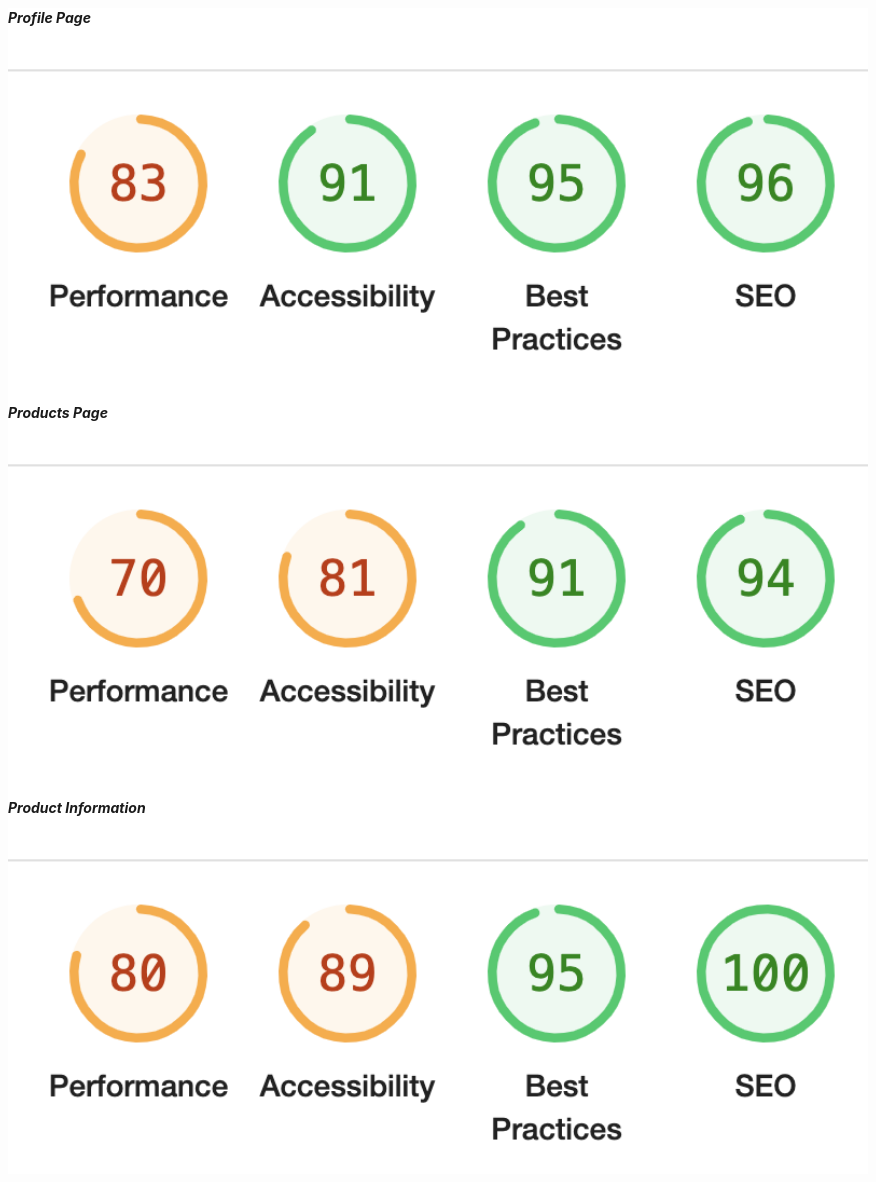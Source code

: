 ##### Profile Page

<img src="/media/readme-images/profile-mobile.png" width="100%" alt="Profile page lighthouse score on mobile" style="display: inherit; ">

##### Products Page

<img src="/media/readme-images/products-mobile.png" width="100%" alt="Products lighthouse score on mobile" style="display: inherit; ">

##### Product Information

<img src="/media/readme-images/product-information-mobile.png" width="100%" alt="Product information page lighthouse score on mobile" style="display: inherit; ">
